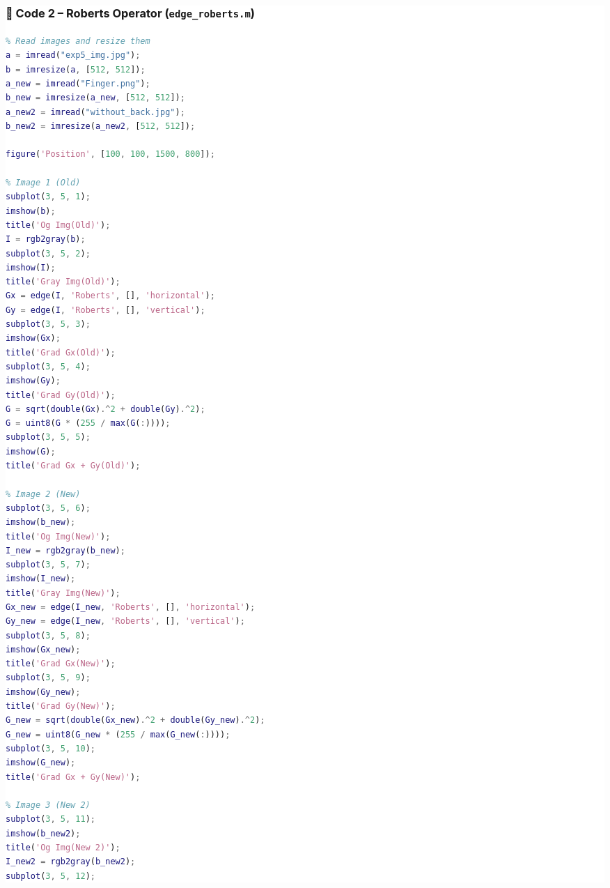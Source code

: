 
### 🔹 Code 2 – Roberts Operator (`edge_roberts.m`)

```matlab
% Read images and resize them
a = imread("exp5_img.jpg");
b = imresize(a, [512, 512]);
a_new = imread("Finger.png");
b_new = imresize(a_new, [512, 512]);
a_new2 = imread("without_back.jpg");
b_new2 = imresize(a_new2, [512, 512]);

figure('Position', [100, 100, 1500, 800]);

% Image 1 (Old)
subplot(3, 5, 1);
imshow(b);
title('Og Img(Old)');
I = rgb2gray(b);
subplot(3, 5, 2);
imshow(I);
title('Gray Img(Old)');
Gx = edge(I, 'Roberts', [], 'horizontal');
Gy = edge(I, 'Roberts', [], 'vertical');
subplot(3, 5, 3);
imshow(Gx);
title('Grad Gx(Old)');
subplot(3, 5, 4);
imshow(Gy);
title('Grad Gy(Old)');
G = sqrt(double(Gx).^2 + double(Gy).^2);
G = uint8(G * (255 / max(G(:))));
subplot(3, 5, 5);
imshow(G);
title('Grad Gx + Gy(Old)');

% Image 2 (New)
subplot(3, 5, 6);
imshow(b_new);
title('Og Img(New)');
I_new = rgb2gray(b_new);
subplot(3, 5, 7);
imshow(I_new);
title('Gray Img(New)');
Gx_new = edge(I_new, 'Roberts', [], 'horizontal');
Gy_new = edge(I_new, 'Roberts', [], 'vertical');
subplot(3, 5, 8);
imshow(Gx_new);
title('Grad Gx(New)');
subplot(3, 5, 9);
imshow(Gy_new);
title('Grad Gy(New)');
G_new = sqrt(double(Gx_new).^2 + double(Gy_new).^2);
G_new = uint8(G_new * (255 / max(G_new(:))));
subplot(3, 5, 10);
imshow(G_new);
title('Grad Gx + Gy(New)');

% Image 3 (New 2)
subplot(3, 5, 11);
imshow(b_new2);
title('Og Img(New 2)');
I_new2 = rgb2gray(b_new2);
subplot(3, 5, 12);
```